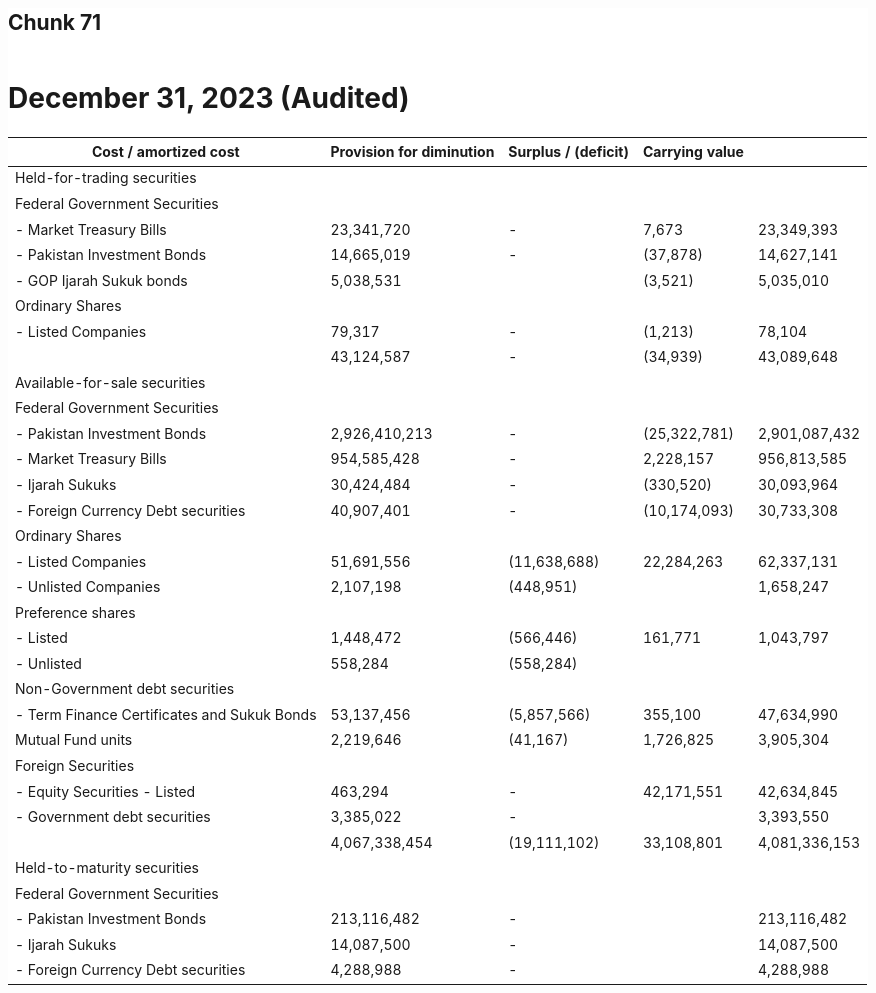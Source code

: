 
## Chunk 71

# December 31, 2023 (Audited)

|Cost / amortized cost|Provision for diminution|Surplus / (deficit)|Carrying value| |
|---|---|---|---|---|
|Held-for-trading securities| | | | |
|Federal Government Securities| | | | |
|- Market Treasury Bills|23,341,720|-|7,673|23,349,393|
|- Pakistan Investment Bonds|14,665,019|-|(37,878)|14,627,141|
|- GOP Ijarah Sukuk bonds|5,038,531| |(3,521)|5,035,010|
|Ordinary Shares| | | | |
|- Listed Companies|79,317|-|(1,213)|78,104|
| |43,124,587|-|(34,939)|43,089,648|
|Available-for-sale securities| | | | |
|Federal Government Securities| | | | |
|- Pakistan Investment Bonds|2,926,410,213|-|(25,322,781)|2,901,087,432|
|- Market Treasury Bills|954,585,428|-|2,228,157|956,813,585|
|- Ijarah Sukuks|30,424,484|-|(330,520)|30,093,964|
|- Foreign Currency Debt securities|40,907,401|-|(10,174,093)|30,733,308|
|Ordinary Shares| | | | |
|- Listed Companies|51,691,556|(11,638,688)|22,284,263|62,337,131|
|- Unlisted Companies|2,107,198|(448,951)| |1,658,247|
|Preference shares| | | | |
|- Listed|1,448,472|(566,446)|161,771|1,043,797|
|- Unlisted|558,284|(558,284)| | |
|Non-Government debt securities| | | | |
|- Term Finance Certificates and Sukuk Bonds|53,137,456|(5,857,566)|355,100|47,634,990|
|Mutual Fund units|2,219,646|(41,167)|1,726,825|3,905,304|
|Foreign Securities| | | | |
|- Equity Securities - Listed|463,294|-|42,171,551|42,634,845|
|- Government debt securities|3,385,022|-| |3,393,550|
| |4,067,338,454|(19,111,102)|33,108,801|4,081,336,153|
|Held-to-maturity securities| | | | |
|Federal Government Securities| | | | |
|- Pakistan Investment Bonds|213,116,482|-| |213,116,482|
|- Ijarah Sukuks|14,087,500|-| |14,087,500|
|- Foreign Currency Debt securities|4,288,988|-| |4,288,988|